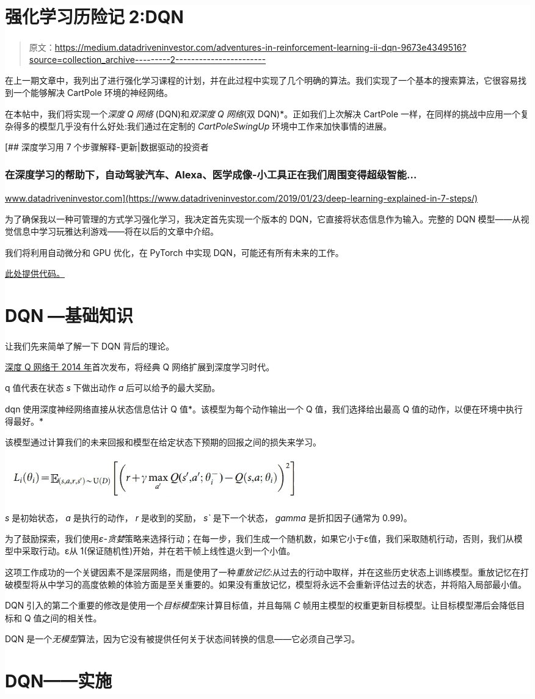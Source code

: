 # 强化学习历险记 2:DQN

> 原文：<https://medium.datadriveninvestor.com/adventures-in-reinforcement-learning-ii-dqn-9673e4349516?source=collection_archive---------2----------------------->

在上一期文章中，我列出了进行强化学习课程的计划，并在此过程中实现了几个明确的算法。我们实现了一个基本的搜索算法，它很容易找到一个能够解决 CartPole 环境的神经网络。

在本帖中，我们将实现一个*深度 Q 网络* (DQN)和*双深度 Q 网络*(双 DQN)*。正如我们上次解决 CartPole 一样，在同样的挑战中应用一个复杂得多的模型几乎没有什么好处:我们通过在定制的 *CartPoleSwingUp* 环境中工作来加快事情的进展。

[](https://www.datadriveninvestor.com/2019/01/23/deep-learning-explained-in-7-steps/) [## 深度学习用 7 个步骤解释-更新|数据驱动的投资者

### 在深度学习的帮助下，自动驾驶汽车、Alexa、医学成像-小工具正在我们周围变得超级智能…

www.datadriveninvestor.com](https://www.datadriveninvestor.com/2019/01/23/deep-learning-explained-in-7-steps/) 

为了确保我以一种可管理的方式学习强化学习，我决定首先实现一个版本的 DQN，它直接将状态信息作为输入。完整的 DQN 模型——从视觉信息中学习玩雅达利游戏——将在以后的文章中介绍。

我们将利用自动微分和 GPU 优化，在 PyTorch 中实现 DQN，可能还有所有未来的工作。

[此处提供代码。](https://github.com/TTitcombe/DQN)

# DQN —基础知识

让我们先来简单了解一下 DQN 背后的理论。

[深度 Q 网络于 2014 年](https://storage.googleapis.com/deepmind-media/dqn/DQNNaturePaper.pdf)首次发布，将经典 Q 网络扩展到深度学习时代。

q 值代表在状态 *s* 下做出动作 *a* 后可以给予的最大奖励。

dqn 使用深度神经网络直接从状态信息估计 Q 值*。该模型为每个动作输出一个 Q 值，我们选择给出最高 Q 值的动作，以便在环境中执行得最好。*

该模型通过计算我们的未来回报和模型在给定状态下预期的回报之间的损失来学习。

![](img/2ec7286e99930b144da17306dc3b05ef.png)

*s* 是初始状态， *a* 是执行的动作， *r* 是收到的奖励， *s`* 是下一个状态， *gamma* 是折扣因子(通常为 0.99)。

为了鼓励探索，我们使用*ε-贪婪*策略来选择行动；在每一步，我们生成一个随机数，如果它小于ε值，我们采取随机行动，否则，我们从模型中采取行动。ε从 1(保证随机性)开始，并在若干帧上线性退火到一个小值。

这项工作成功的一个关键因素不是深层网络，而是使用了一种*重放记忆*:从过去的行动中取样，并在这些历史状态上训练模型。重放记忆在打破模型将从中学习的高度依赖的体验方面是至关重要的。如果没有重放记忆，模型将永远不会重新评估过去的状态，并将陷入局部最小值。

DQN 引入的第二个重要的修改是使用一个*目标模型*来计算目标值，并且每隔 *C* 帧用主模型的权重更新目标模型。让目标模型滞后会降低目标和 Q 值之间的相关性。

DQN 是一个*无模型*算法，因为它没有被提供任何关于状态间转换的信息——它必须自己学习。

# DQN——实施
